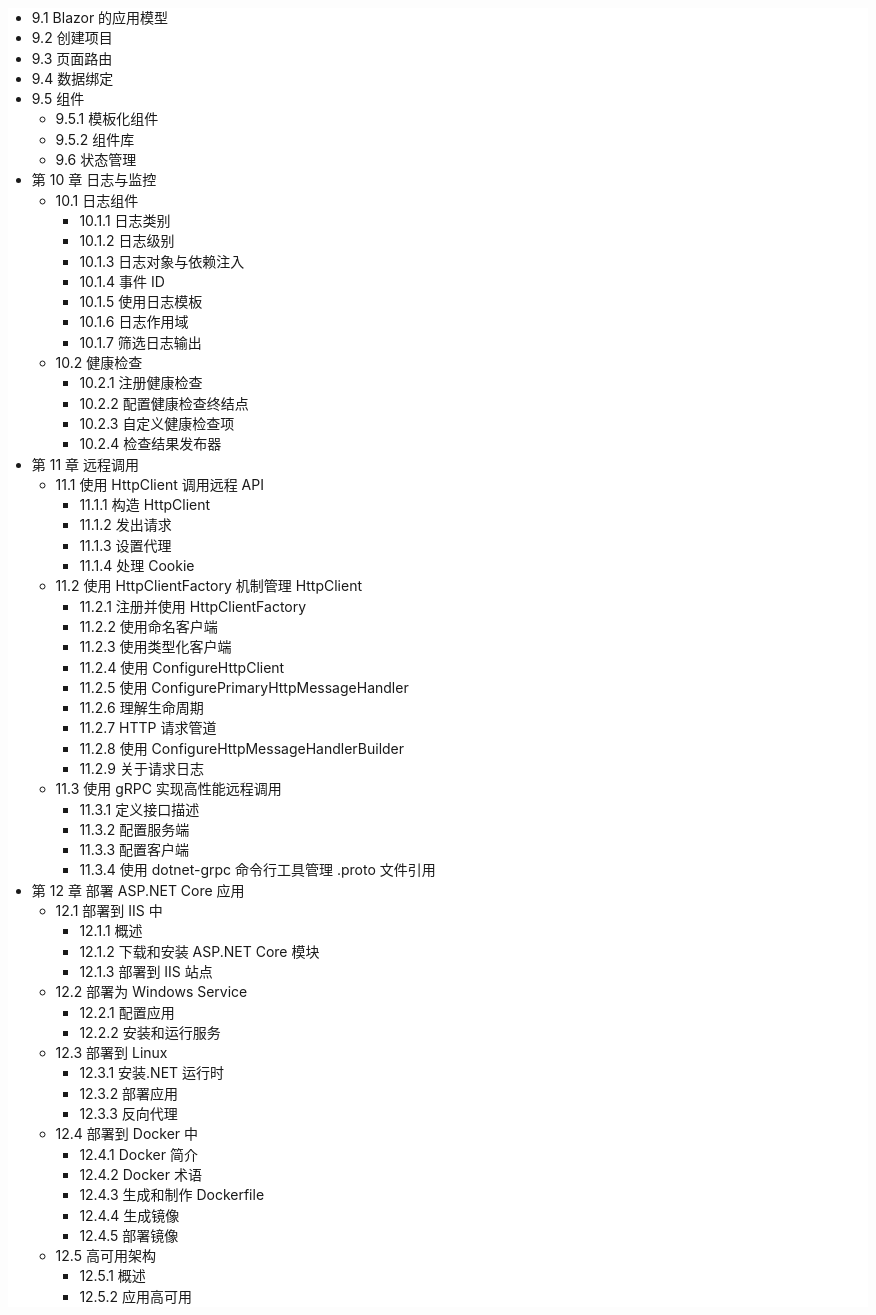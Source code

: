   + 9.1 Blazor 的应用模型
  + 9.2 创建项目
  + 9.3 页面路由
  + 9.4 数据绑定
  + 9.5 组件
    + 9.5.1 模板化组件
    + 9.5.2 组件库
    + 9.6 状态管理
+ 第 10 章 日志与监控
  + 10.1 日志组件
    + 10.1.1 日志类别
    + 10.1.2 日志级别
    + 10.1.3 日志对象与依赖注入
    + 10.1.4 事件 ID
    + 10.1.5 使用日志模板
    + 10.1.6 日志作用域
    + 10.1.7 筛选日志输出
  + 10.2 健康检查
    + 10.2.1 注册健康检查
    + 10.2.2 配置健康检查终结点
    + 10.2.3 自定义健康检查项
    + 10.2.4 检查结果发布器
+ 第 11 章 远程调用
  + 11.1 使用 HttpClient 调用远程 API
    + 11.1.1 构造 HttpClient
    + 11.1.2 发出请求
    + 11.1.3 设置代理
    + 11.1.4 处理 Cookie
  + 11.2 使用 HttpClientFactory 机制管理 HttpClient
    + 11.2.1 注册并使用 HttpClientFactory
    + 11.2.2 使用命名客户端
    + 11.2.3 使用类型化客户端
    + 11.2.4 使用 ConfigureHttpClient
    + 11.2.5 使用 ConfigurePrimaryHttpMessageHandler
    + 11.2.6 理解生命周期
    + 11.2.7 HTTP 请求管道
    + 11.2.8 使用 ConfigureHttpMessageHandlerBuilder
    + 11.2.9 关于请求日志
  + 11.3 使用 gRPC 实现高性能远程调用
    + 11.3.1 定义接口描述
    + 11.3.2 配置服务端
    + 11.3.3 配置客户端
    + 11.3.4 使用 dotnet-grpc 命令行工具管理 .proto 文件引用
+ 第 12 章 部署 ASP.NET Core 应用
  + 12.1 部署到 IIS 中
    + 12.1.1 概述
    + 12.1.2 下载和安装 ASP.NET Core 模块
    + 12.1.3 部署到 IIS 站点
  + 12.2 部署为 Windows Service
    + 12.2.1 配置应用
    + 12.2.2 安装和运行服务
  + 12.3 部署到 Linux
    + 12.3.1 安装.NET 运行时
    + 12.3.2 部署应用
    + 12.3.3 反向代理
  + 12.4 部署到 Docker 中
    + 12.4.1 Docker 简介
    + 12.4.2 Docker 术语
    + 12.4.3 生成和制作 Dockerfile
    + 12.4.4 生成镜像
    + 12.4.5 部署镜像
  + 12.5 高可用架构
    + 12.5.1 概述
    + 12.5.2 应用高可用